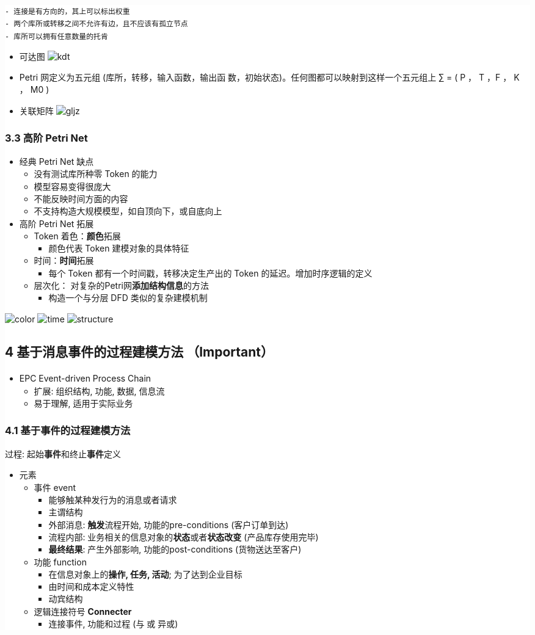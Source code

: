     - 连接是有方向的，其上可以标出权重
    - 两个库所或转移之间不允许有边，且不应该有孤立节点
    - 库所可以拥有任意数量的托肯

- 可达图
![kdt](./image/kdt.png)

- Petri 网定义为五元组 (库所，转移，输入函数，输出函 数，初始状态)。任何图都可以映射到这样一个五元组上 ∑ = ( P ， T ，F ， K ， M0 )

- 关联矩阵
![gljz](./image/gljz.png)

### 3.3 高阶 Petri Net
- 经典 Petri Net 缺点
    - 没有测试库所种零 Token 的能力
    - 模型容易变得很庞大
    - 不能反映时间方面的内容
    - 不支持构造大规模模型，如自顶向下，或自底向上
- 高阶 Petri Net 拓展
    - Token 着色：**颜色**拓展
        - 颜色代表 Token 建模对象的具体特征
    - 时间：**时间**拓展
        - 每个 Token 都有一个时间戳，转移决定生产出的 Token 的延迟。增加时序逻辑的定义
    - 层次化： 对复杂的Petri网**添加结构信息**的方法
        - 构造一个与分层 DFD 类似的复杂建模机制

![color](./image/color.png)
![time](./image/time.png)
![structure](./image/structure.png)

## 4 基于消息事件的过程建模方法 （Important） 
- EPC Event-driven Process Chain
  - 扩展: 组织结构, 功能, 数据, 信息流
  - 易于理解, 适用于实际业务

### 4.1 基于事件的过程建模方法

过程: 起始**事件**和终止**事件**定义

- 元素
    - 事件 event
        - 能够触某种发行为的消息或者请求
        - 主谓结构
        - 外部消息: **触发**流程开始, 功能的pre-conditions (客户订单到达)
        - 流程内部: 业务相关的信息对象的**状态**或者**状态改变** (产品库存使用完毕)
        - **最终结果**: 产生外部影响, 功能的post-conditions (货物送达至客户)
    - 功能 function
        - 在信息对象上的**操作, 任务, 活动**; 为了达到企业目标
        - 由时间和成本定义特性
        - 动宾结构
    - 逻辑连接符号 **Connecter**
        - 连接事件, 功能和过程 (与 或 异或)
    